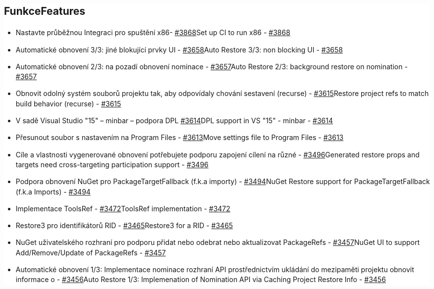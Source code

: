 ## <a name="features"></a><span data-ttu-id="adda6-149">Funkce</span><span class="sxs-lookup"><span data-stu-id="adda6-149">Features</span></span>

- <span data-ttu-id="adda6-150">Nastavte průběžnou Integraci pro spuštění x86- [#3868](https://github.com/NuGet/Home/issues/3868)</span><span class="sxs-lookup"><span data-stu-id="adda6-150">Set up CI to run x86 - [#3868](https://github.com/NuGet/Home/issues/3868)</span></span>

- <span data-ttu-id="adda6-151">Automatické obnovení 3/3: jiné blokující prvky UI - [#3658](https://github.com/NuGet/Home/issues/3658)</span><span class="sxs-lookup"><span data-stu-id="adda6-151">Auto Restore 3/3: non blocking UI - [#3658](https://github.com/NuGet/Home/issues/3658)</span></span>

- <span data-ttu-id="adda6-152">Automatické obnovení 2/3: na pozadí obnovení nominace - [#3657](https://github.com/NuGet/Home/issues/3657)</span><span class="sxs-lookup"><span data-stu-id="adda6-152">Auto Restore 2/3: background restore on nomination - [#3657](https://github.com/NuGet/Home/issues/3657)</span></span>

- <span data-ttu-id="adda6-153">Obnovit odolný systém souborů projektu tak, aby odpovídaly chování sestavení (recurse) - [#3615](https://github.com/NuGet/Home/issues/3615)</span><span class="sxs-lookup"><span data-stu-id="adda6-153">Restore project refs to match build behavior (recurse) - [#3615](https://github.com/NuGet/Home/issues/3615)</span></span>

- <span data-ttu-id="adda6-154">V sadě Visual Studio "15" – minbar – podpora DPL [#3614](https://github.com/NuGet/Home/issues/3614)</span><span class="sxs-lookup"><span data-stu-id="adda6-154">DPL support in VS "15" - minbar - [#3614](https://github.com/NuGet/Home/issues/3614)</span></span>

- <span data-ttu-id="adda6-155">Přesunout soubor s nastavením na Program Files - [#3613](https://github.com/NuGet/Home/issues/3613)</span><span class="sxs-lookup"><span data-stu-id="adda6-155">Move settings file to Program Files - [#3613](https://github.com/NuGet/Home/issues/3613)</span></span>

- <span data-ttu-id="adda6-156">Cíle a vlastnosti vygenerované obnovení potřebujete podporu zapojení cílení na různé - [#3496](https://github.com/NuGet/Home/issues/3496)</span><span class="sxs-lookup"><span data-stu-id="adda6-156">Generated restore props and targets need cross-targeting participation support - [#3496](https://github.com/NuGet/Home/issues/3496)</span></span>

- <span data-ttu-id="adda6-157">Podpora obnovení NuGet pro PackageTargetFallback (f.k.a importy) - [#3494](https://github.com/NuGet/Home/issues/3494)</span><span class="sxs-lookup"><span data-stu-id="adda6-157">NuGet Restore support for PackageTargetFallback (f.k.a Imports) - [#3494](https://github.com/NuGet/Home/issues/3494)</span></span>

- <span data-ttu-id="adda6-158">Implementace ToolsRef - [#3472](https://github.com/NuGet/Home/issues/3472)</span><span class="sxs-lookup"><span data-stu-id="adda6-158">ToolsRef implementation - [#3472](https://github.com/NuGet/Home/issues/3472)</span></span>

- <span data-ttu-id="adda6-159">Restore3 pro identifikátorů RID - [#3465](https://github.com/NuGet/Home/issues/3465)</span><span class="sxs-lookup"><span data-stu-id="adda6-159">Restore3 for a RID - [#3465](https://github.com/NuGet/Home/issues/3465)</span></span>

- <span data-ttu-id="adda6-160">NuGet uživatelského rozhraní pro podporu přidat nebo odebrat nebo aktualizovat PackageRefs - [#3457](https://github.com/NuGet/Home/issues/3457)</span><span class="sxs-lookup"><span data-stu-id="adda6-160">NuGet UI to support Add/Remove/Update of PackageRefs - [#3457](https://github.com/NuGet/Home/issues/3457)</span></span>

- <span data-ttu-id="adda6-161">Automatické obnovení 1/3: Implementace nominace rozhraní API prostřednictvím ukládání do mezipaměti projektu obnovit informace o - [#3456](https://github.com/NuGet/Home/issues/3456)</span><span class="sxs-lookup"><span data-stu-id="adda6-161">Auto Restore 1/3: Implemenation of Nomination API via Caching Project Restore Info - [#3456](https://github.com/NuGet/Home/issues/3456)</span></span>
